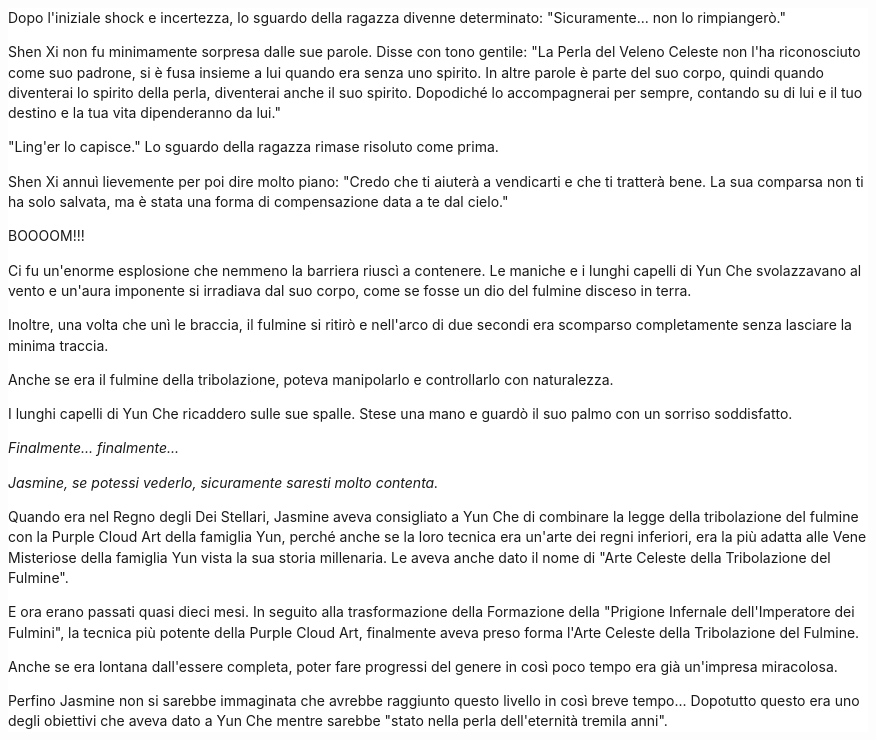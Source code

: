 Dopo l'iniziale shock e incertezza, lo sguardo della ragazza divenne determinato: "Sicuramente... non lo rimpiangerò."


Shen Xi non fu minimamente sorpresa dalle sue parole. Disse con tono gentile: "La Perla del Veleno Celeste non l'ha riconosciuto come suo padrone, si è fusa insieme a lui quando era senza uno spirito. In altre parole è parte del suo corpo, quindi quando diventerai lo spirito della perla, diventerai anche il suo spirito. Dopodiché lo accompagnerai per sempre, contando su di lui e il tuo destino e la tua vita dipenderanno da lui."


"Ling'er lo capisce." Lo sguardo della ragazza rimase risoluto come prima.


Shen Xi annuì lievemente per poi dire molto piano: "Credo che ti aiuterà a vendicarti e che ti tratterà bene. La sua comparsa non ti ha solo salvata, ma è stata una forma di compensazione data a te dal cielo."


BOOOOM!!!


Ci fu un'enorme esplosione che nemmeno la barriera riuscì a contenere. Le maniche e i lunghi capelli di Yun Che svolazzavano al vento e un'aura imponente si irradiava dal suo corpo, come se fosse un dio del fulmine disceso in terra.


Inoltre, una volta che unì le braccia, il fulmine si ritirò e nell'arco di due secondi era scomparso completamente senza lasciare la minima traccia.


Anche se era il fulmine della tribolazione, poteva manipolarlo e controllarlo con naturalezza.


I lunghi capelli di Yun Che ricaddero sulle sue spalle. Stese una mano e guardò il suo palmo con un sorriso soddisfatto.


<em>Finalmente... finalmente...


Jasmine, se potessi vederlo, sicuramente saresti molto contenta.</em>


Quando era nel Regno degli Dei Stellari, Jasmine aveva consigliato a Yun Che di combinare la legge della tribolazione del fulmine con la Purple Cloud Art della famiglia Yun, perché anche se la loro tecnica era un'arte dei regni inferiori, era la più adatta alle Vene Misteriose della famiglia Yun vista la sua storia millenaria. Le aveva anche dato il nome di "Arte Celeste della Tribolazione del Fulmine".


E ora erano passati quasi dieci mesi. In seguito alla trasformazione della Formazione della "Prigione Infernale dell'Imperatore dei Fulmini", la tecnica più potente della Purple Cloud Art, finalmente aveva preso forma l'Arte Celeste della Tribolazione del Fulmine.


Anche se era lontana dall'essere completa, poter fare progressi del genere in così poco tempo era già un'impresa miracolosa.


Perfino Jasmine non si sarebbe immaginata che avrebbe raggiunto questo livello in così breve tempo... Dopotutto questo era uno degli obiettivi che aveva dato a Yun Che mentre sarebbe "stato nella perla dell'eternità tremila anni".
                                


                                



